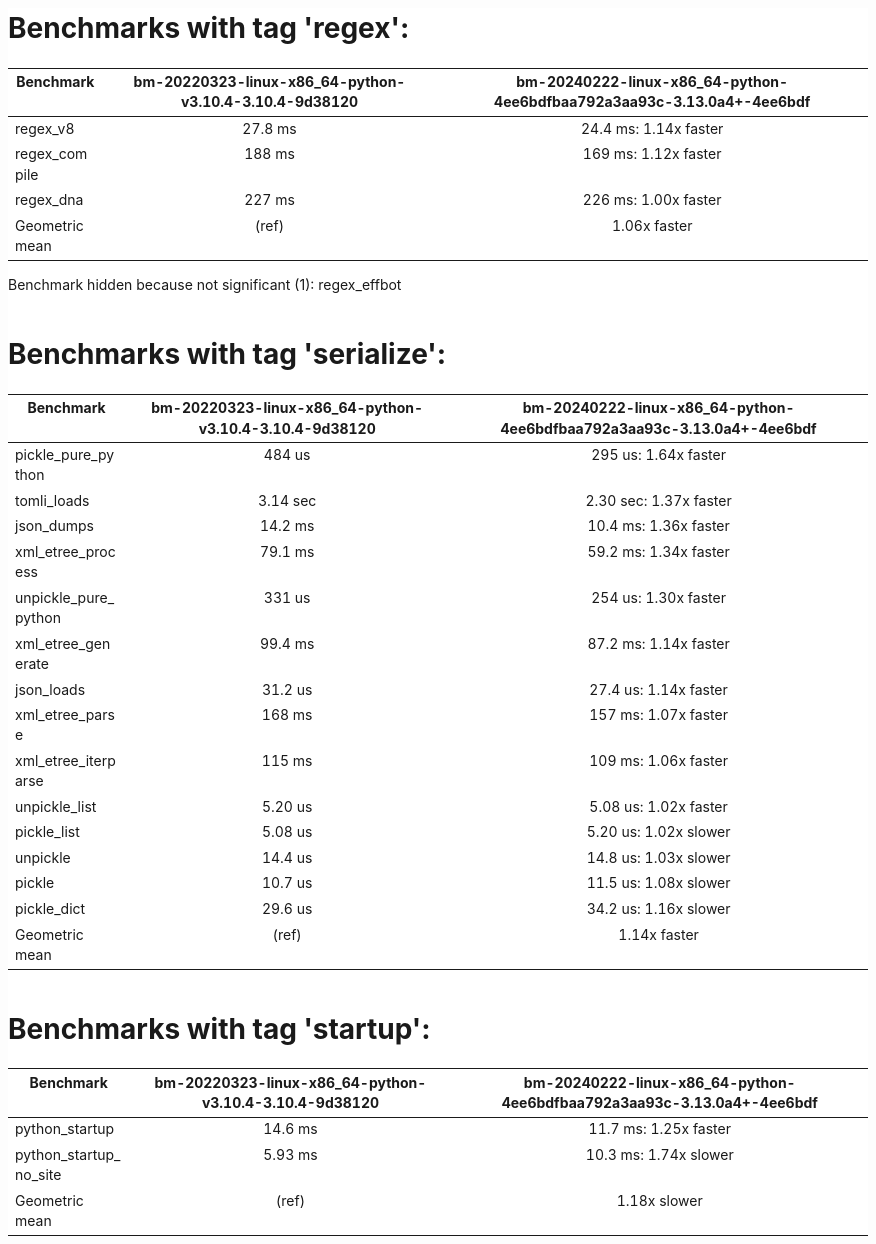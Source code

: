 Benchmarks with tag 'regex':
============================

| Benchmark      | bm-20220323-linux-x86_64-python-v3.10.4-3.10.4-9d38120 | bm-20240222-linux-x86_64-python-4ee6bdfbaa792a3aa93c-3.13.0a4+-4ee6bdf |
|----------------|:------------------------------------------------------:|:----------------------------------------------------------------------:|
| regex_v8       | 27.8 ms                                                | 24.4 ms: 1.14x faster                                                  |
| regex_compile  | 188 ms                                                 | 169 ms: 1.12x faster                                                   |
| regex_dna      | 227 ms                                                 | 226 ms: 1.00x faster                                                   |
| Geometric mean | (ref)                                                  | 1.06x faster                                                           |

Benchmark hidden because not significant (1): regex_effbot

Benchmarks with tag 'serialize':
================================

| Benchmark            | bm-20220323-linux-x86_64-python-v3.10.4-3.10.4-9d38120 | bm-20240222-linux-x86_64-python-4ee6bdfbaa792a3aa93c-3.13.0a4+-4ee6bdf |
|----------------------|:------------------------------------------------------:|:----------------------------------------------------------------------:|
| pickle_pure_python   | 484 us                                                 | 295 us: 1.64x faster                                                   |
| tomli_loads          | 3.14 sec                                               | 2.30 sec: 1.37x faster                                                 |
| json_dumps           | 14.2 ms                                                | 10.4 ms: 1.36x faster                                                  |
| xml_etree_process    | 79.1 ms                                                | 59.2 ms: 1.34x faster                                                  |
| unpickle_pure_python | 331 us                                                 | 254 us: 1.30x faster                                                   |
| xml_etree_generate   | 99.4 ms                                                | 87.2 ms: 1.14x faster                                                  |
| json_loads           | 31.2 us                                                | 27.4 us: 1.14x faster                                                  |
| xml_etree_parse      | 168 ms                                                 | 157 ms: 1.07x faster                                                   |
| xml_etree_iterparse  | 115 ms                                                 | 109 ms: 1.06x faster                                                   |
| unpickle_list        | 5.20 us                                                | 5.08 us: 1.02x faster                                                  |
| pickle_list          | 5.08 us                                                | 5.20 us: 1.02x slower                                                  |
| unpickle             | 14.4 us                                                | 14.8 us: 1.03x slower                                                  |
| pickle               | 10.7 us                                                | 11.5 us: 1.08x slower                                                  |
| pickle_dict          | 29.6 us                                                | 34.2 us: 1.16x slower                                                  |
| Geometric mean       | (ref)                                                  | 1.14x faster                                                           |

Benchmarks with tag 'startup':
==============================

| Benchmark              | bm-20220323-linux-x86_64-python-v3.10.4-3.10.4-9d38120 | bm-20240222-linux-x86_64-python-4ee6bdfbaa792a3aa93c-3.13.0a4+-4ee6bdf |
|------------------------|:------------------------------------------------------:|:----------------------------------------------------------------------:|
| python_startup         | 14.6 ms                                                | 11.7 ms: 1.25x faster                                                  |
| python_startup_no_site | 5.93 ms                                                | 10.3 ms: 1.74x slower                                                  |
| Geometric mean         | (ref)                                                  | 1.18x slower                                                           |
